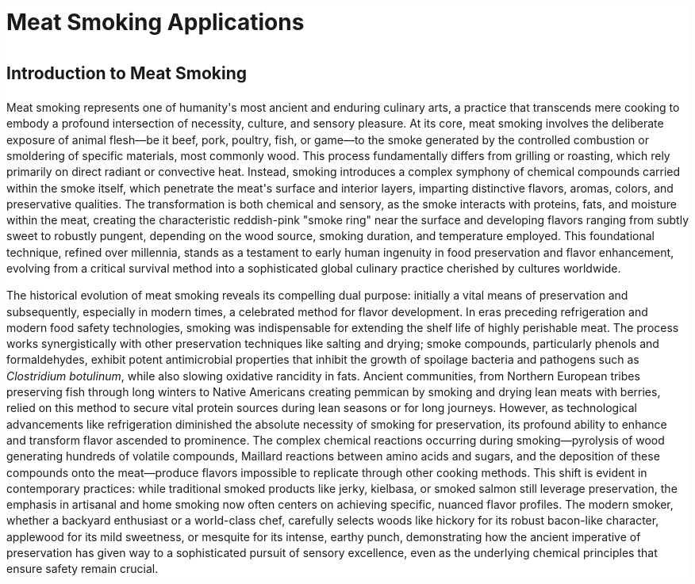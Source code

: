 
# Meat Smoking Applications

## Introduction to Meat Smoking

Meat smoking represents one of humanity's most ancient and enduring culinary arts, a practice that transcends mere cooking to embody a profound intersection of necessity, culture, and sensory pleasure. At its core, meat smoking involves the deliberate exposure of animal flesh—be it beef, pork, poultry, fish, or game—to the smoke generated by the controlled combustion or smoldering of specific materials, most commonly wood. This process fundamentally differs from grilling or roasting, which rely primarily on direct radiant or convective heat. Instead, smoking introduces a complex symphony of chemical compounds carried within the smoke itself, which penetrate the meat's surface and interior layers, imparting distinctive flavors, aromas, colors, and preservative qualities. The transformation is both chemical and sensory, as the smoke interacts with proteins, fats, and moisture within the meat, creating the characteristic reddish-pink "smoke ring" near the surface and developing flavors ranging from subtly sweet to robustly pungent, depending on the wood source, smoking duration, and temperature employed. This foundational technique, refined over millennia, stands as a testament to early human ingenuity in food preservation and flavor enhancement, evolving from a critical survival method into a sophisticated global culinary practice cherished by cultures worldwide.

The historical evolution of meat smoking reveals its compelling dual purpose: initially a vital means of preservation and subsequently, especially in modern times, a celebrated method for flavor development. In eras preceding refrigeration and modern food safety technologies, smoking was indispensable for extending the shelf life of highly perishable meat. The process works synergistically with other preservation techniques like salting and drying; smoke compounds, particularly phenols and formaldehydes, exhibit potent antimicrobial properties that inhibit the growth of spoilage bacteria and pathogens such as *Clostridium botulinum*, while also slowing oxidative rancidity in fats. Ancient communities, from Northern European tribes preserving fish through long winters to Native Americans creating pemmican by smoking and drying lean meats with berries, relied on this method to secure vital protein sources during lean seasons or for long journeys. However, as technological advancements like refrigeration diminished the absolute necessity of smoking for preservation, its profound ability to enhance and transform flavor ascended to prominence. The complex chemical reactions occurring during smoking—pyrolysis of wood generating hundreds of volatile compounds, Maillard reactions between amino acids and sugars, and the deposition of these compounds onto the meat—produce flavors impossible to replicate through other cooking methods. This shift is evident in contemporary practices: while traditional smoked products like jerky, kielbasa, or smoked salmon still leverage preservation, the emphasis in artisanal and home smoking now often centers on achieving specific, nuanced flavor profiles. The modern smoker, whether a backyard enthusiast or a world-class chef, carefully selects woods like hickory for its robust bacon-like character, applewood for its mild sweetness, or mesquite for its intense, earthy punch, demonstrating how the ancient imperative of preservation has given way to a sophisticated pursuit of sensory excellence, even as the underlying chemical principles that ensure safety remain crucial.
